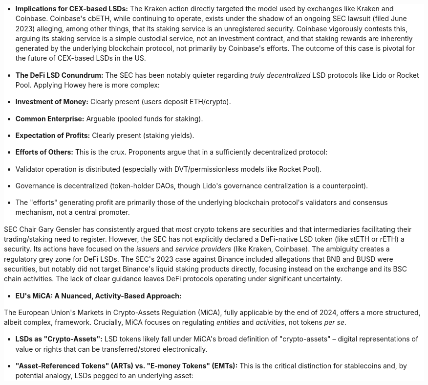 *   **Implications for CEX-based LSDs:** The Kraken action directly targeted the model used by exchanges like Kraken and Coinbase. Coinbase's cbETH, while continuing to operate, exists under the shadow of an ongoing SEC lawsuit (filed June 2023) alleging, among other things, that its staking service is an unregistered security. Coinbase vigorously contests this, arguing its staking service is a simple custodial service, not an investment contract, and that staking rewards are inherently generated by the underlying blockchain protocol, not primarily by Coinbase's efforts. The outcome of this case is pivotal for the future of CEX-based LSDs in the US.

*   **The DeFi LSD Conundrum:** The SEC has been notably quieter regarding *truly decentralized* LSD protocols like Lido or Rocket Pool. Applying Howey here is more complex:

*   **Investment of Money:** Clearly present (users deposit ETH/crypto).

*   **Common Enterprise:** Arguable (pooled funds for staking).

*   **Expectation of Profits:** Clearly present (staking yields).

*   **Efforts of Others:** This is the crux. Proponents argue that in a sufficiently decentralized protocol:

*   Validator operation is distributed (especially with DVT/permissionless models like Rocket Pool).

*   Governance is decentralized (token-holder DAOs, though Lido's governance centralization is a counterpoint).

*   The "efforts" generating profit are primarily those of the underlying blockchain protocol's validators and consensus mechanism, not a central promoter.

SEC Chair Gary Gensler has consistently argued that *most* crypto tokens are securities and that intermediaries facilitating their trading/staking need to register. However, the SEC has not explicitly declared a DeFi-native LSD token (like stETH or rETH) a security. Its actions have focused on the *issuers* and *service providers* (like Kraken, Coinbase). The ambiguity creates a regulatory grey zone for DeFi LSDs. The SEC's 2023 case against Binance included allegations that BNB and BUSD were securities, but notably did not target Binance's liquid staking products directly, focusing instead on the exchange and its BSC chain activities. The lack of clear guidance leaves DeFi protocols operating under significant uncertainty.

*   **EU's MiCA: A Nuanced, Activity-Based Approach:**

The European Union's Markets in Crypto-Assets Regulation (MiCA), fully applicable by the end of 2024, offers a more structured, albeit complex, framework. Crucially, MiCA focuses on regulating *entities* and *activities*, not tokens *per se*.

*   **LSDs as "Crypto-Assets":** LSD tokens likely fall under MiCA's broad definition of "crypto-assets" – digital representations of value or rights that can be transferred/stored electronically.

*   **"Asset-Referenced Tokens" (ARTs) vs. "E-money Tokens" (EMTs):** This is the critical distinction for stablecoins and, by potential analogy, LSDs pegged to an underlying asset:

